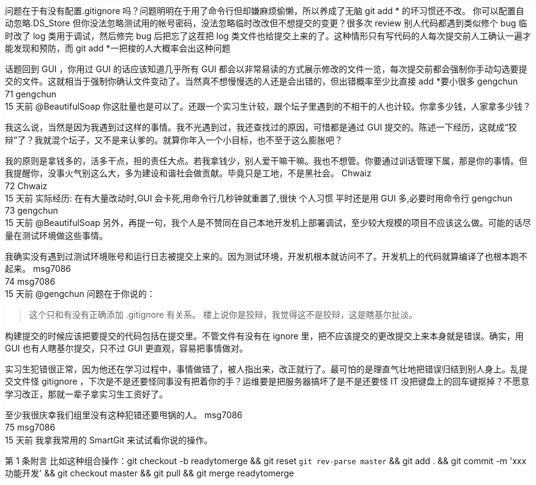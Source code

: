 问题在于有没有配置.gitignore 吗？问题明明在于用了命令行但却嫌麻烦偷懒，所以养成了无脑 git add * 的坏习惯还不改。
你可以配置自动忽略.DS_Store 但你没法忽略测试用的帐号密码，没法忽略临时改改但不想提交的变更？很多次 review 别人代码都遇到类似修个 bug 临时改了 log 类用于调试，然后修完 bug 后把忘了这茬把 log 类文件也给提交上来的了。这种情形只有写代码的人每次提交前人工确认一遍才能发现和预防，而 git add *一把梭的人大概率会出这种问题


话题回到 GUI ，你用过 GUI 的话应该知道几乎所有 GUI 都会以非常易读的方式展示修改的文件一览，每次提交前都会强制你手动勾选要提交的文件。这就相当于强制你确认文件变动了。当然真不想慢慢选的人还是会出错的，但出错概率至少比直接 add *要小很多
gengchun 		
    71
gengchun  
   15 天前
@BeautifulSoap 你这肚量也是可以了。还跟一个实习生计较，跟个坛子里遇到的不相干的人也计较。你拿多少钱，人家拿多少钱？

我这么说，当然是因为我遇到过这样的事情。我不光遇到过，我还查找过的原因，可惜都是通过 GUI 提交的。陈述一下经历，这就成“狡辩”了？我就混个坛子，又不是来认爹的。就算你年入一个小目标，也不至于这么膨胀吧？

我的原则是拿钱多的，活多干点，担的责任大点。若我拿钱少，别人爱干嘛干嘛。我也不想管。你要通过训话管理下属，那是你的事情。但我提醒你，没事火气别这么大，多为建设和谐社会做贡献。毕竟只是工地，不是黑社会。
Chwaiz 		
    72
Chwaiz  
   15 天前
实际经历:
在有大量改动时,GUI 会卡死,用命令行几秒钟就重置了,很快
个人习惯 平时还是用 GUI 多,必要时用命令行
gengchun 		
    73
gengchun  
   15 天前
@BeautifulSoap 另外，再提一句，我个人是不赞同在自己本地开发机上部署调试，至少较大规模的项目不应该这么做。可能的话尽量在测试环境做这些事情。

我确实没有遇到过测试环境账号和运行日志被提交上来的。因为测试环境，开发机根本就访问不了。开发机上的代码就算编译了也根本跑不起来。
msg7086 		
    74
msg7086  
   15 天前
@gengchun 问题在于你说的：
> 这个只和有没有正确添加 .gitignore 有关系。
楼上说你是狡辩，我觉得这不是狡辩，这是瞎基尔扯淡。

构建提交的时候应该把要提交的代码包括在提交里。不管文件有没有在 ignore 里，把不应该提交的更改提交上来本身就是错误。确实，用 GUI 也有人瞎基尔提交，只不过 GUI 更直观，容易把事情做对。

实习生犯错很正常，因为他还在学习过程中，事情做错了，被人指出来，改正就行了。最可怕的是理直气壮地把错误归结到别人身上。乱提交文件怪 gitignore ，下次是不是还要怪同事没有把着你的手？运维要是把服务器搞坏了是不是还要怪 IT 没把键盘上的回车键抠掉？不愿意学习改正，那就一辈子拿实习生工资好了。

至少我很庆幸我们组里没有这种犯错还要甩锅的人。
msg7086 		
    75
msg7086  
   15 天前
我拿我常用的 SmartGit 来试试看你说的操作。

第 1 条附言
比如这种组合操作：git checkout -b readytomerge && git reset `git rev-parse master` && git add . && git commit -m 'xxx 功能开发' && git checkout master && git pull && git merge readytomerge
